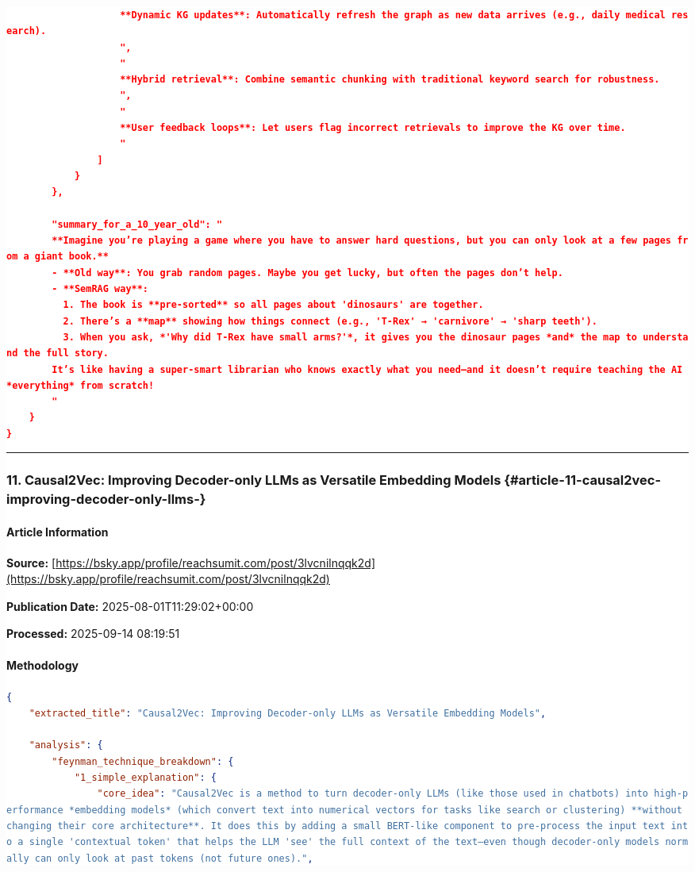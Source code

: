 ```json
                    **Dynamic KG updates**: Automatically refresh the graph as new data arrives (e.g., daily medical research).
                    ",
                    "
                    **Hybrid retrieval**: Combine semantic chunking with traditional keyword search for robustness.
                    ",
                    "
                    **User feedback loops**: Let users flag incorrect retrievals to improve the KG over time.
                    "
                ]
            }
        },

        "summary_for_a_10_year_old": "
        **Imagine you’re playing a game where you have to answer hard questions, but you can only look at a few pages from a giant book.**
        - **Old way**: You grab random pages. Maybe you get lucky, but often the pages don’t help.
        - **SemRAG way**:
          1. The book is **pre-sorted** so all pages about 'dinosaurs' are together.
          2. There’s a **map** showing how things connect (e.g., 'T-Rex' → 'carnivore' → 'sharp teeth').
          3. When you ask, *'Why did T-Rex have small arms?'*, it gives you the dinosaur pages *and* the map to understand the full story.
        It’s like having a super-smart librarian who knows exactly what you need—and it doesn’t require teaching the AI *everything* from scratch!
        "
    }
}
```


---

### 11. Causal2Vec: Improving Decoder-only LLMs as Versatile Embedding Models {#article-11-causal2vec-improving-decoder-only-llms-}

#### Article Information

**Source:** [https://bsky.app/profile/reachsumit.com/post/3lvcnilnqqk2d](https://bsky.app/profile/reachsumit.com/post/3lvcnilnqqk2d)

**Publication Date:** 2025-08-01T11:29:02+00:00

**Processed:** 2025-09-14 08:19:51

#### Methodology

```json
{
    "extracted_title": "Causal2Vec: Improving Decoder-only LLMs as Versatile Embedding Models",

    "analysis": {
        "feynman_technique_breakdown": {
            "1_simple_explanation": {
                "core_idea": "Causal2Vec is a method to turn decoder-only LLMs (like those used in chatbots) into high-performance *embedding models* (which convert text into numerical vectors for tasks like search or clustering) **without changing their core architecture**. It does this by adding a small BERT-like component to pre-process the input text into a single 'contextual token' that helps the LLM 'see' the full context of the text—even though decoder-only models normally can only look at past tokens (not future ones).",

```